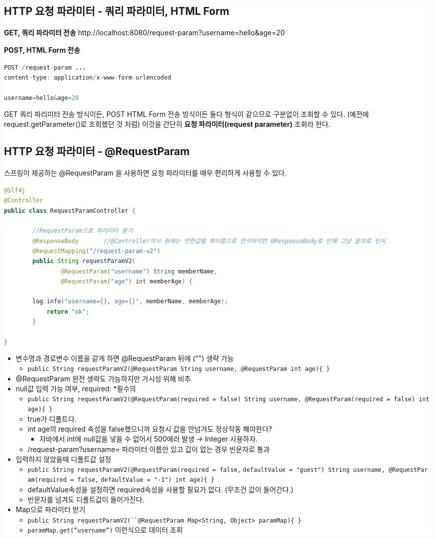 ## HTTP 요청 파라미터 - 쿼리 파라미터, HTML Form

**GET, 쿼리 파라미터 전송**
http://localhost:8080/request-param?username=hello&age=20

**POST, HTML Form 전송**

```java
POST /request-param ...
content-type: application/x-www-form-urlencoded

username=hello&age=20
```

GET 쿼리 파리미터 전송 방식이든, POST HTML Form 전송 방식이든 둘다 형식이 같으므로 구분없이
조회할 수 있다. (예전에 request.getParameter()로 조회했던 것 처럼)
이것을 간단히 **요청 파라미터(request parameter)** 조회라 한다.

## HTTP 요청 파라미터 - @RequestParam

스프링이 제공하는 @RequestParam 을 사용하면 요청 파라미터를 매우 편리하게 사용할 수 있다.

```java
@Slf4j
@Controller
public class RequestParamController {

		//RequestParam으로 파라미터 받기
		@ResponseBody       //@Controller여서 원래는 반환값을 뷰이름으로 인식하지만 @ResponseBody로 인해 그냥 문자로 인식
		@RequestMapping("/request-param-v2")
		public String requestParamV2(
		        @RequestParam("username") String memberName,
		        @RequestParam("age") int memberAge) {
		
		log.info("username={}, age={}", memberName, memberAge);
		    return "ok";
		}

}
```

- 변수명과 경로변수 이름을 같게 하면 @RequestParam 뒤에 ("") 생략 가능
    - `public String requestParamV2(@RequestParam String username, @RequestParam int age){ }`
- @RequestParam 완전 생략도 가능하지만 가시성 위해 비추
- null값 입력 가능 여부, required: *필수의
    - `public String requestParamV2(@RequestParam(required = false) String username, @RequestParam(required = false) int age){ }`
    - true가 디폴트다.
    - int age의 required 속성을 false했으니까 요청시 값을 안넘겨도 정상작동 해야한다?
        - 자바에서 int에 null값을 넣을 수 없어서 500에러 발생 → Integer 사용하자.
    - /request-param?username=
    파라미터 이름만 있고 값이 없는 경우 빈문자로 통과
- 입력하지 않았을때 디폴트값 설정
    - `public String requestParamV2(@RequestParam(required = false,` `defaultValue = "guest") String username, @RequestParam(required = false,` `defaultValue = "-1") int age){ }`
    - defaultValue속성을 설정하면 required속성을 사용할 필요가 없다. (무조건 값이 들어간다.)
    - 빈문자를 넘겨도 디폴트값이 들어가진다.
- Map으로 파라미터 받기
    - `public String requestParamV2(``@RequestParam Map<String, Object> paramMap){ }`
    - `paramMap.get(”username”)` 이런식으로 데이터 조회
